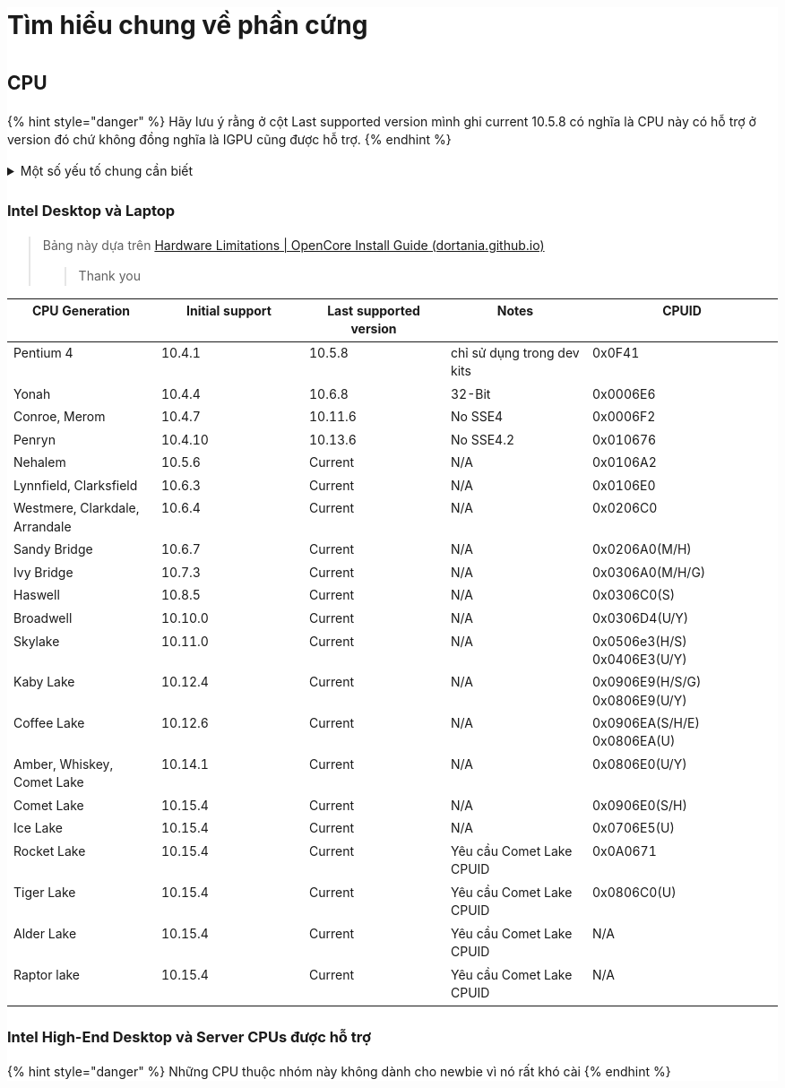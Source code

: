 # Tìm hiểu chung về phần cứng

## CPU

{% hint style="danger" %}
Hãy lưu ý rằng ở cột Last supported version mình ghi current 10.5.8 có nghĩa là CPU này có hỗ trợ ở version đó chứ không đồng nghĩa là IGPU cũng được hỗ trợ.
{% endhint %}

<details><summary>Một số yếu tố chung cần biết</summary></details>

### Intel Desktop và Laptop

> Bảng này dựa trên [Hardware Limitations | OpenCore Install Guide (dortania.github.io)](https://dortania.github.io/OpenCore-Install-Guide/macos-limits.html#cpu-support)
>
> > Thank you

<table data-full-width="false"><thead><tr><th width="151">CPU Generation</th><th width="151">Initial support</th><th width="144">Last supported version</th><th width="144">Notes</th><th>CPUID</th></tr></thead><tbody><tr><td>Pentium 4</td><td>10.4.1</td><td>10.5.8</td><td>chỉ sử dụng trong dev kits</td><td>0x0F41</td></tr><tr><td>Yonah</td><td>10.4.4</td><td>10.6.8</td><td>32-Bit</td><td>0x0006E6</td></tr><tr><td>Conroe, Merom</td><td>10.4.7</td><td>10.11.6</td><td>No SSE4</td><td>0x0006F2</td></tr><tr><td>Penryn</td><td>10.4.10</td><td>10.13.6</td><td>No SSE4.2</td><td>0x010676</td></tr><tr><td>Nehalem</td><td>10.5.6</td><td>Current</td><td>N/A</td><td>0x0106A2</td></tr><tr><td>Lynnfield, Clarksfield</td><td>10.6.3</td><td>Current</td><td>N/A</td><td>0x0106E0</td></tr><tr><td>Westmere, Clarkdale, Arrandale</td><td>10.6.4</td><td>Current</td><td>N/A</td><td>0x0206C0</td></tr><tr><td>Sandy Bridge</td><td>10.6.7</td><td>Current</td><td>N/A</td><td>0x0206A0(M/H)</td></tr><tr><td>Ivy Bridge</td><td>10.7.3</td><td>Current</td><td>N/A</td><td>0x0306A0(M/H/G)</td></tr><tr><td>Haswell</td><td>10.8.5</td><td>Current</td><td>N/A</td><td>0x0306C0(S)</td></tr><tr><td>Broadwell</td><td>10.10.0</td><td>Current</td><td>N/A</td><td>0x0306D4(U/Y)</td></tr><tr><td>Skylake</td><td>10.11.0</td><td>Current</td><td>N/A</td><td>0x0506e3(H/S) 0x0406E3(U/Y)</td></tr><tr><td>Kaby Lake</td><td>10.12.4</td><td>Current</td><td>N/A</td><td>0x0906E9(H/S/G) 0x0806E9(U/Y)</td></tr><tr><td>Coffee Lake</td><td>10.12.6</td><td>Current</td><td>N/A</td><td>0x0906EA(S/H/E) 0x0806EA(U)</td></tr><tr><td>Amber, Whiskey, Comet Lake</td><td>10.14.1</td><td>Current</td><td>N/A</td><td>0x0806E0(U/Y)</td></tr><tr><td>Comet Lake</td><td>10.15.4</td><td>Current</td><td>N/A</td><td>0x0906E0(S/H)</td></tr><tr><td>Ice Lake</td><td>10.15.4</td><td>Current</td><td>N/A</td><td>0x0706E5(U)</td></tr><tr><td>Rocket Lake</td><td>10.15.4</td><td>Current</td><td>Yêu cầu Comet Lake CPUID</td><td>0x0A0671</td></tr><tr><td>Tiger Lake</td><td>10.15.4</td><td>Current</td><td>Yêu cầu Comet Lake CPUID</td><td>0x0806C0(U)</td></tr><tr><td>Alder Lake</td><td>10.15.4</td><td>Current</td><td>Yêu cầu Comet Lake CPUID</td><td>N/A</td></tr><tr><td>Raptor lake</td><td>10.15.4</td><td>Current</td><td>Yêu cầu Comet Lake CPUID</td><td>N/A</td></tr></tbody></table>

### Intel High-End Desktop và Server CPUs được hỗ trợ <a href="#intel-high-end-desktop-va-server-cpus-duoc-ho-tro" id="intel-high-end-desktop-va-server-cpus-duoc-ho-tro"></a>

{% hint style="danger" %}
Những CPU thuộc nhóm này không dành cho newbie vì nó rất khó cài
{% endhint %}
